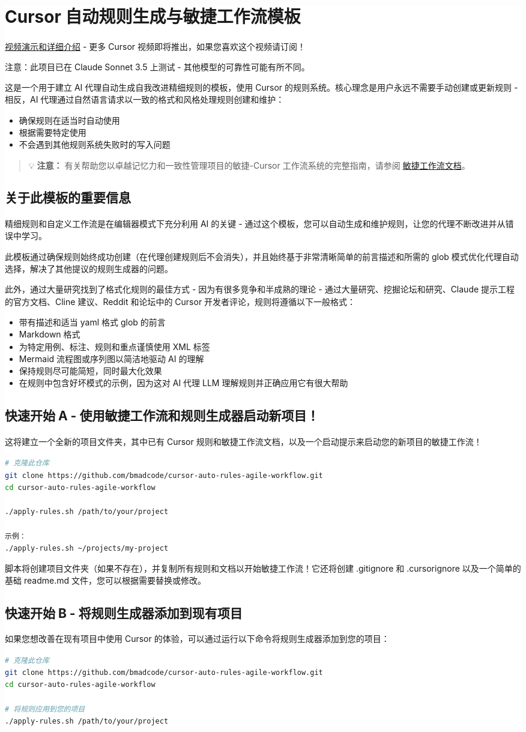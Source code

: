 # Cursor 自动规则生成与敏捷工作流模板

[视频演示和详细介绍](https://youtu.be/jEhvwYkI-og) - 更多 Cursor 视频即将推出，如果您喜欢这个视频请订阅！

注意：此项目已在 Claude Sonnet 3.5 上测试 - 其他模型的可靠性可能有所不同。

这是一个用于建立 AI 代理自动生成自我改进精细规则的模板，使用 Cursor 的规则系统。核心理念是用户永远不需要手动创建或更新规则 - 相反，AI 代理通过自然语言请求以一致的格式和风格处理规则创建和维护：

- 确保规则在适当时自动使用
- 根据需要特定使用
- 不会遇到其他规则系统失败时的写入问题

> 💡 **注意：** 有关帮助您以卓越记忆力和一致性管理项目的敏捷-Cursor 工作流系统的完整指南，请参阅 [敏捷工作流文档](docs/agile-readme.md)。

## 关于此模板的重要信息

精细规则和自定义工作流是在编辑器模式下充分利用 AI 的关键 - 通过这个模板，您可以自动生成和维护规则，让您的代理不断改进并从错误中学习。

此模板通过确保规则始终成功创建（在代理创建规则后不会消失），并且始终基于非常清晰简单的前言描述和所需的 glob 模式优化代理自动选择，解决了其他提议的规则生成器的问题。

此外，通过大量研究找到了格式化规则的最佳方式 - 因为有很多竞争和半成熟的理论 - 通过大量研究、挖掘论坛和研究、Claude 提示工程的官方文档、Cline 建议、Reddit 和论坛中的 Cursor 开发者评论，规则将遵循以下一般格式：

- 带有描述和适当 yaml 格式 glob 的前言
- Markdown 格式
- 为特定用例、标注、规则和重点谨慎使用 XML 标签
- Mermaid 流程图或序列图以简洁地驱动 AI 的理解
- 保持规则尽可能简短，同时最大化效果
- 在规则中包含好坏模式的示例，因为这对 AI 代理 LLM 理解规则并正确应用它有很大帮助

## 快速开始 A - 使用敏捷工作流和规则生成器启动新项目！

这将建立一个全新的项目文件夹，其中已有 Cursor 规则和敏捷工作流文档，以及一个启动提示来启动您的新项目的敏捷工作流！

```bash
# 克隆此仓库
git clone https://github.com/bmadcode/cursor-auto-rules-agile-workflow.git
cd cursor-auto-rules-agile-workflow

./apply-rules.sh /path/to/your/project

示例：
./apply-rules.sh ~/projects/my-project
```

脚本将创建项目文件夹（如果不存在），并复制所有规则和文档以开始敏捷工作流！它还将创建 .gitignore 和 .cursorignore 以及一个简单的基础 readme.md 文件，您可以根据需要替换或修改。

## 快速开始 B - 将规则生成器添加到现有项目

如果您想改善在现有项目中使用 Cursor 的体验，可以通过运行以下命令将规则生成器添加到您的项目：

```bash
# 克隆此仓库
git clone https://github.com/bmadcode/cursor-auto-rules-agile-workflow.git
cd cursor-auto-rules-agile-workflow

# 将规则应用到您的项目
./apply-rules.sh /path/to/your/project
```
